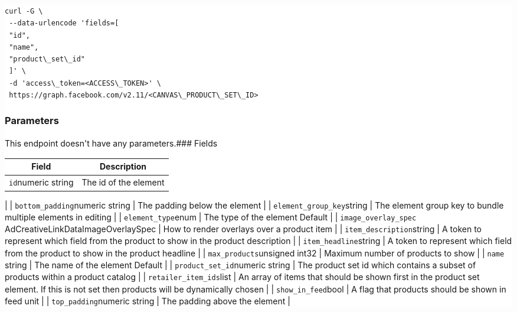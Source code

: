 ```
curl -G \
 --data-urlencode 'fields=[ 
 "id", 
 "name", 
 "product\_set\_id" 
 ]' \
 -d 'access\_token=<ACCESS\_TOKEN>' \
 https://graph.facebook.com/v2.11/<CANVAS\_PRODUCT\_SET\_ID>
```
### Parameters

This endpoint doesn't have any parameters.### Fields



| Field | Description |
| --- | --- |
| `id`numeric string | The id of the element
 |
| `bottom_padding`numeric string | The padding below the element
 |
| `element_group_key`string | The element group key to bundle multiple elements in editing
 |
| `element_type`enum | The type of the element
Default |
| `image_overlay_spec`AdCreativeLinkDataImageOverlaySpec | How to render overlays over a product item
 |
| `item_description`string | A token to represent which field from the product to show in the product description
 |
| `item_headline`string | A token to represent which field from the product to show in the product headline
 |
| `max_products`unsigned int32 | Maximum number of products to show
 |
| `name`string | The name of the element
Default |
| `product_set_id`numeric string | The product set id which contains a subset of products within a product catalog
 |
| `retailer_item_ids`list<string> | An array of items that should be shown first in the product set element. If this is not set then products will be dynamically chosen
 |
| `show_in_feed`bool | A flag that products should be shown in feed unit
 |
| `top_padding`numeric string | The padding above the element
 |
